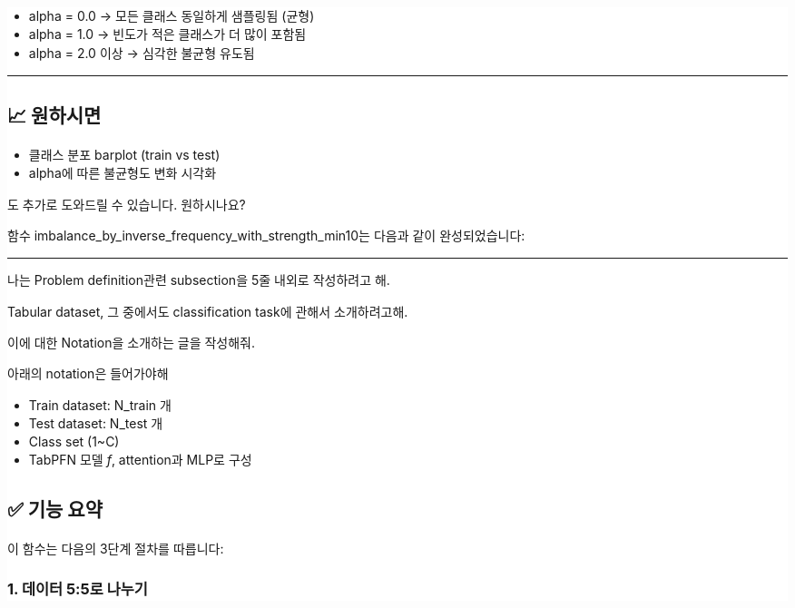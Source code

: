 

- alpha = 0.0 → 모든 클래스 동일하게 샘플링됨 (균형)
- alpha = 1.0 → 빈도가 적은 클래스가 더 많이 포함됨
- alpha = 2.0 이상 → 심각한 불균형 유도됨





------





## **📈 원하시면**





- 클래스 분포 barplot (train vs test)
- alpha에 따른 불균형도 변화 시각화





도 추가로 도와드릴 수 있습니다. 원하시나요? 



함수 imbalance_by_inverse_frequency_with_strength_min10는 다음과 같이 완성되었습니다:



------





나는 Problem definition관련 subsection을 5줄 내외로 작성하려고 해.

Tabular dataset, 그 중에서도 classification task에 관해서 소개하려고해.

이에 대한 Notation을 소개하는 글을 작성해줘.

아래의 notation은 들어가야해

- Train dataset: N_train 개
- Test dataset: N_test 개
- Class set (1~C)
- TabPFN 모델 $f$, attention과 MLP로 구성

## **✅ 기능 요약**



이 함수는 다음의 3단계 절차를 따릅니다:





### **1. 데이터 5:5로 나누기**

